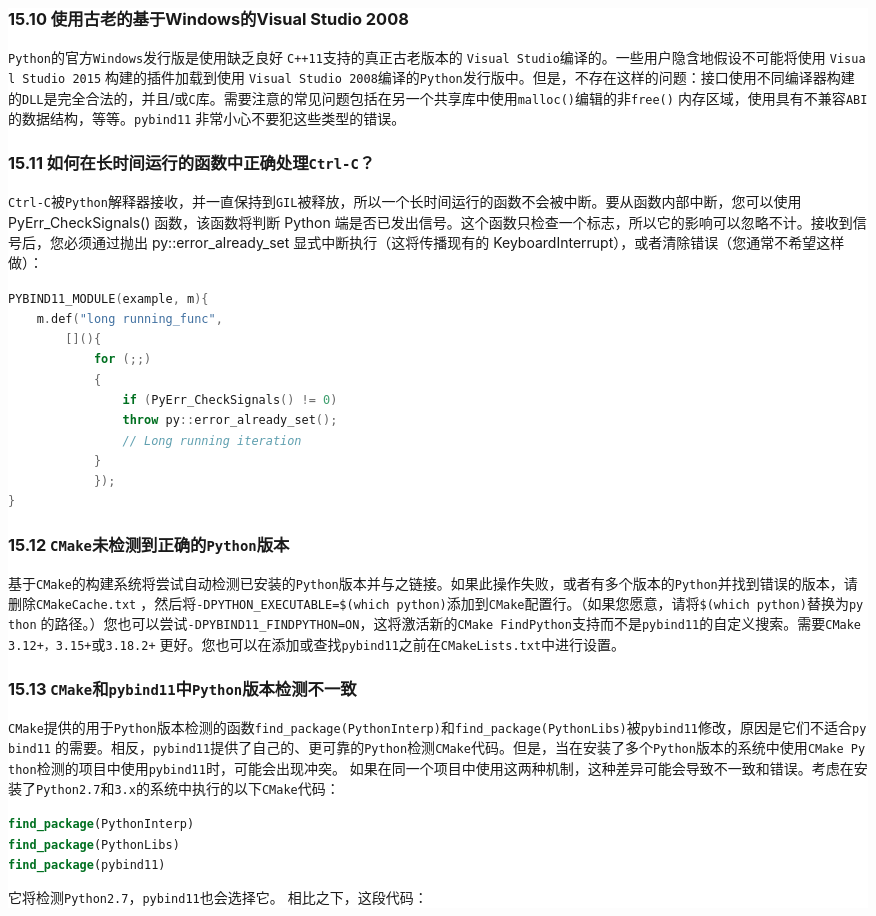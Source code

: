 ### 15.10 使用古老的基于Windows的Visual Studio 2008

`Python`的官方`Windows`发行版是使用缺乏良好 `C++11`支持的真正古老版本的 `Visual Studio`编译的。一些用户隐含地假设不可能将使用 `Visual Studio 2015`
构建的插件加载到使用 `Visual
Studio 2008`编译的`Python`发行版中。但是，不存在这样的问题：接口使用不同编译器构建的`DLL`是完全合法的，并且/或`C`库。需要注意的常见问题包括在另一个共享库中使用`malloc()`编辑的非`free()`
内存区域，使用具有不兼容`ABI`的数据结构，等等。`pybind11` 非常小心不要犯这些类型的错误。

### 15.11 如何在长时间运行的函数中正确处理`Ctrl-C`？

`Ctrl-C`被`Python`解释器接收，并一直保持到`GIL`被释放，所以一个长时间运行的函数不会被中断。要从函数内部中断，您可以使用 PyErr_CheckSignals() 函数，该函数将判断 Python
端是否已发出信号。这个函数只检查一个标志，所以它的影响可以忽略不计。接收到信号后，您必须通过抛出 py::error_already_set 显式中断执行（这将传播现有的
KeyboardInterrupt），或者清除错误（您通常不希望这样做）：

```c++
PYBIND11_MODULE(example, m){
    m.def("long running_func", 
        [](){
            for (;;) 
            {
                if (PyErr_CheckSignals() != 0)
                throw py::error_already_set();
                // Long running iteration
            }
            });
}
```

### 15.12 `CMake`未检测到正确的`Python`版本

基于`CMake`的构建系统将尝试自动检测已安装的`Python`版本并与之链接。如果此操作失败，或者有多个版本的`Python`并找到错误的版本，请删除`CMakeCache.txt`
，然后将`-DPYTHON_EXECUTABLE=$(which python)`添加到`CMake`配置行。（如果您愿意，请将`$(which python)`替换为`python`
的路径。）您也可以尝试`-DPYBIND11_FINDPYTHON=ON`，这将激活新的`CMake FindPython`支持而不是`pybind11`的自定义搜索。需要`CMake 3.12+，3.15+`或`3.18.2+`
更好。您也可以在添加或查找`pybind11`之前在`CMakeLists.txt`中进行设置。

### 15.13 `CMake`和`pybind11`中`Python`版本检测不一致

`CMake`提供的用于`Python`版本检测的函数`find_package(PythonInterp)`和`find_package(PythonLibs)`被`pybind11`修改，原因是它们不适合`pybind11`
的需要。相反，`pybind11`提供了自己的、更可靠的`Python`检测`CMake`代码。但是，当在安装了多个`Python`版本的系统中使用`CMake Python`检测的项目中使用`pybind11`时，可能会出现冲突。
如果在同一个项目中使用这两种机制，这种差异可能会导致不一致和错误。考虑在安装了`Python2.7`和`3.x`的系统中执行的以下`CMake`代码：

```cmake
find_package(PythonInterp)
find_package(PythonLibs)
find_package(pybind11)
```

它将检测`Python2.7`，`pybind11`也会选择它。
相比之下，这段代码：
